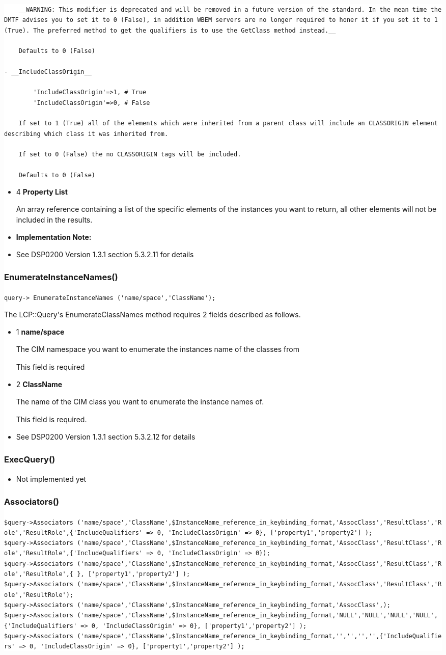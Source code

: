         __WARNING: This modifier is deprecated and will be removed in a future version of the standard. In the mean time the DMTF advises you to set it to 0 (False), in addition WBEM servers are no longer required to honer it if you set it to 1 (True). The preferred method to get the qualifiers is to use the GetClass method instead.__

        Defaults to 0 (False)

    - __IncludeClassOrigin__

            'IncludeClassOrigin'=>1, # True
            'IncludeClassOrigin'=>0, # False

        If set to 1 (True) all of the elements which were inherited from a parent class will include an CLASSORIGIN element describing which class it was inherited from.

        If set to 0 (False) the no CLASSORIGIN tags will be included.

        Defaults to 0 (False)

- 4 __Property List__

    An array reference containing a list of the specific elements of the instances you want to return, all other elements will not be included in the results.

- __Implementation Note:__



- See DSP0200 Version 1.3.1 section 5.3.2.11 for details

### __EnumerateInstanceNames()__

    query-> EnumerateInstanceNames ('name/space','ClassName');

The LCP::Query's EnumerateClassNames method requires 2 fields described as follows.

&#10;

- 1 __name/space__

    The CIM namespace you want to enumerate the instances name of the classes from

    This field is required

- 2 __ClassName__

    The name of the CIM class you want to enumerate the instance names of.

    This field is required.

- See DSP0200 Version 1.3.1 section 5.3.2.12 for details

### __ExecQuery()__

- Not implemented yet

### __Associators()__

    $query->Associators ('name/space','ClassName',$InstanceName_reference_in_keybinding_format,'AssocClass','ResultClass','Role','ResultRole',{'IncludeQualifiers' => 0, 'IncludeClassOrigin' => 0}, ['property1','property2'] );
    $query->Associators ('name/space','ClassName',$InstanceName_reference_in_keybinding_format,'AssocClass','ResultClass','Role','ResultRole',{'IncludeQualifiers' => 0, 'IncludeClassOrigin' => 0});
    $query->Associators ('name/space','ClassName',$InstanceName_reference_in_keybinding_format,'AssocClass','ResultClass','Role','ResultRole',{ }, ['property1','property2'] );
    $query->Associators ('name/space','ClassName',$InstanceName_reference_in_keybinding_format,'AssocClass','ResultClass','Role','ResultRole');
    $query->Associators ('name/space','ClassName',$InstanceName_reference_in_keybinding_format,'AssocClass',);
    $query->Associators ('name/space','ClassName',$InstanceName_reference_in_keybinding_format,'NULL','NULL','NULL','NULL',{'IncludeQualifiers' => 0, 'IncludeClassOrigin' => 0}, ['property1','property2'] );
    $query->Associators ('name/space','ClassName',$InstanceName_reference_in_keybinding_format,'','','','',{'IncludeQualifiers' => 0, 'IncludeClassOrigin' => 0}, ['property1','property2'] );